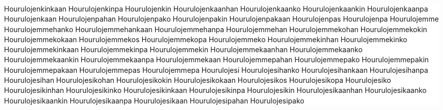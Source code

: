 Hourulojenkinkaan
Hourulojenkinpa
Hourulojenkin
Hourulojenkaanhan
Hourulojenkaanko
Hourulojenkaankin
Hourulojenkaanpa
Hourulojenkaan
Hourulojenpahan
Hourulojenpako
Hourulojenpakin
Hourulojenpakaan
Hourulojenpas
Hourulojenpa
Hourulojemme
Hourulojemmehanko
Hourulojemmehankaan
Hourulojemmehanpa
Hourulojemmehan
Hourulojemmekohan
Hourulojemmekokin
Hourulojemmekokaan
Hourulojemmekos
Hourulojemmekopa
Hourulojemmeko
Hourulojemmekinhan
Hourulojemmekinko
Hourulojemmekinkaan
Hourulojemmekinpa
Hourulojemmekin
Hourulojemmekaanhan
Hourulojemmekaanko
Hourulojemmekaankin
Hourulojemmekaanpa
Hourulojemmekaan
Hourulojemmepahan
Hourulojemmepako
Hourulojemmepakin
Hourulojemmepakaan
Hourulojemmepas
Hourulojemmepa
Hourulojesi
Hourulojesihanko
Hourulojesihankaan
Hourulojesihanpa
Hourulojesihan
Hourulojesikohan
Hourulojesikokin
Hourulojesikokaan
Hourulojesikos
Hourulojesikopa
Hourulojesiko
Hourulojesikinhan
Hourulojesikinko
Hourulojesikinkaan
Hourulojesikinpa
Hourulojesikin
Hourulojesikaanhan
Hourulojesikaanko
Hourulojesikaankin
Hourulojesikaanpa
Hourulojesikaan
Hourulojesipahan
Hourulojesipako